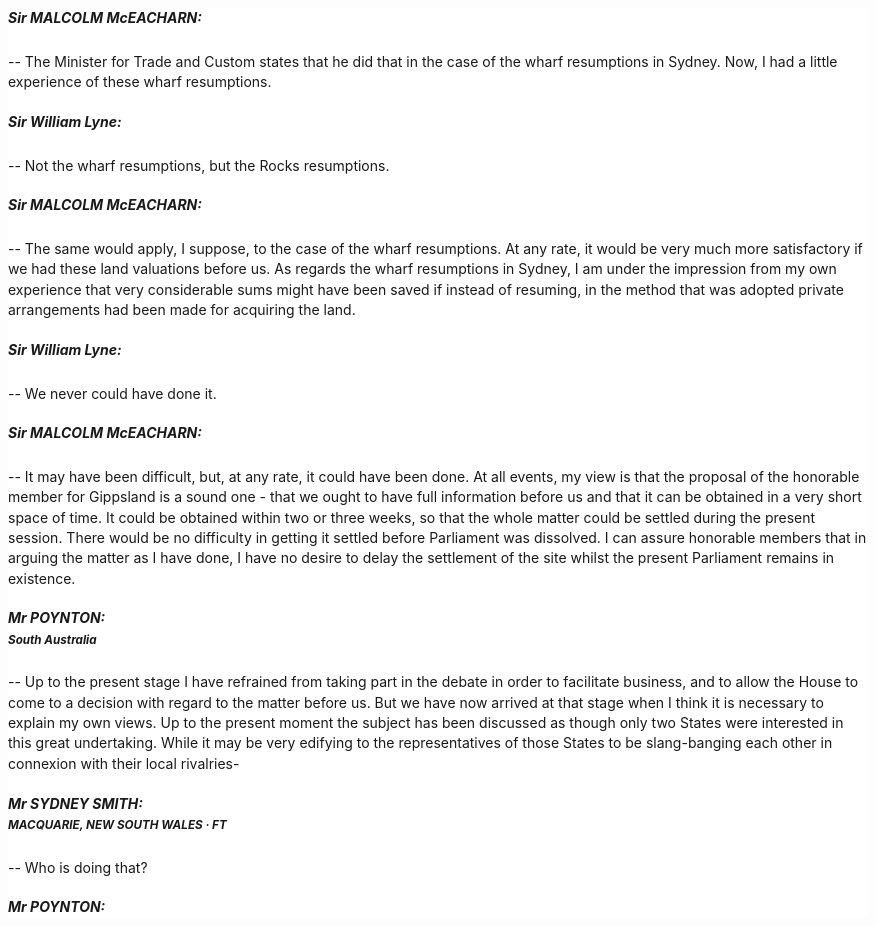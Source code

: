 ##### Sir MALCOLM McEACHARN:

-- The Minister for Trade and Custom states that he did that in the case of the wharf resumptions in Sydney. Now, I had a little experience of these wharf resumptions. 

##### Sir William Lyne:

-- Not the wharf resumptions, but the Rocks resumptions. 

##### Sir MALCOLM McEACHARN:

-- The same would apply, I suppose, to the case of the wharf resumptions. At any rate, it would be very much more satisfactory if we had these land valuations before us. As regards the wharf resumptions in Sydney, I am under the impression from my own experience that very considerable sums might have been saved if instead of resuming, in the method that was adopted private arrangements had been made for acquiring the land. 

##### Sir William Lyne:

-- We never could have done it. 

##### Sir MALCOLM McEACHARN:

-- It may have been difficult, but, at any rate, it could have been done. At all events, my view is that the proposal of the honorable member for Gippsland is a sound one - that we ought to have full information before us and that it can be obtained in a very short space of time. It could be obtained within two or three weeks, so that the whole matter could be settled during the present session. There would be no difficulty in getting it settled before Parliament was dissolved. I can assure honorable members that in arguing the matter as I have done, I have no desire to delay the settlement of the site whilst the present Parliament remains in existence. 

##### Mr POYNTON:<br><small class="text-muted">South Australia</small>

-- Up to the present stage I have refrained from taking part in the debate in order to facilitate business, and to allow the House to come to a decision with regard to the matter before us. But we have now arrived at that stage when I think it is necessary to explain my own views. Up to the present moment the subject has been discussed as though only two States were interested in this great undertaking. While it may be very edifying to the representatives of those States to be slang-banging each other in connexion with their local rivalries- 

##### Mr SYDNEY SMITH:<br><small class="text-muted">MACQUARIE, NEW SOUTH WALES &middot; FT</small>

-- Who is doing that? 

##### Mr POYNTON:

